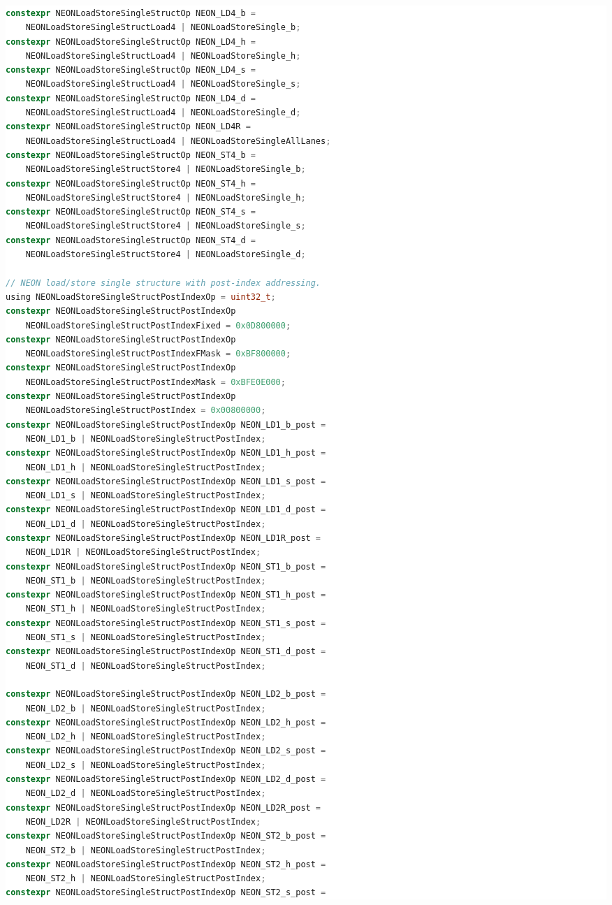 ```c
constexpr NEONLoadStoreSingleStructOp NEON_LD4_b =
    NEONLoadStoreSingleStructLoad4 | NEONLoadStoreSingle_b;
constexpr NEONLoadStoreSingleStructOp NEON_LD4_h =
    NEONLoadStoreSingleStructLoad4 | NEONLoadStoreSingle_h;
constexpr NEONLoadStoreSingleStructOp NEON_LD4_s =
    NEONLoadStoreSingleStructLoad4 | NEONLoadStoreSingle_s;
constexpr NEONLoadStoreSingleStructOp NEON_LD4_d =
    NEONLoadStoreSingleStructLoad4 | NEONLoadStoreSingle_d;
constexpr NEONLoadStoreSingleStructOp NEON_LD4R =
    NEONLoadStoreSingleStructLoad4 | NEONLoadStoreSingleAllLanes;
constexpr NEONLoadStoreSingleStructOp NEON_ST4_b =
    NEONLoadStoreSingleStructStore4 | NEONLoadStoreSingle_b;
constexpr NEONLoadStoreSingleStructOp NEON_ST4_h =
    NEONLoadStoreSingleStructStore4 | NEONLoadStoreSingle_h;
constexpr NEONLoadStoreSingleStructOp NEON_ST4_s =
    NEONLoadStoreSingleStructStore4 | NEONLoadStoreSingle_s;
constexpr NEONLoadStoreSingleStructOp NEON_ST4_d =
    NEONLoadStoreSingleStructStore4 | NEONLoadStoreSingle_d;

// NEON load/store single structure with post-index addressing.
using NEONLoadStoreSingleStructPostIndexOp = uint32_t;
constexpr NEONLoadStoreSingleStructPostIndexOp
    NEONLoadStoreSingleStructPostIndexFixed = 0x0D800000;
constexpr NEONLoadStoreSingleStructPostIndexOp
    NEONLoadStoreSingleStructPostIndexFMask = 0xBF800000;
constexpr NEONLoadStoreSingleStructPostIndexOp
    NEONLoadStoreSingleStructPostIndexMask = 0xBFE0E000;
constexpr NEONLoadStoreSingleStructPostIndexOp
    NEONLoadStoreSingleStructPostIndex = 0x00800000;
constexpr NEONLoadStoreSingleStructPostIndexOp NEON_LD1_b_post =
    NEON_LD1_b | NEONLoadStoreSingleStructPostIndex;
constexpr NEONLoadStoreSingleStructPostIndexOp NEON_LD1_h_post =
    NEON_LD1_h | NEONLoadStoreSingleStructPostIndex;
constexpr NEONLoadStoreSingleStructPostIndexOp NEON_LD1_s_post =
    NEON_LD1_s | NEONLoadStoreSingleStructPostIndex;
constexpr NEONLoadStoreSingleStructPostIndexOp NEON_LD1_d_post =
    NEON_LD1_d | NEONLoadStoreSingleStructPostIndex;
constexpr NEONLoadStoreSingleStructPostIndexOp NEON_LD1R_post =
    NEON_LD1R | NEONLoadStoreSingleStructPostIndex;
constexpr NEONLoadStoreSingleStructPostIndexOp NEON_ST1_b_post =
    NEON_ST1_b | NEONLoadStoreSingleStructPostIndex;
constexpr NEONLoadStoreSingleStructPostIndexOp NEON_ST1_h_post =
    NEON_ST1_h | NEONLoadStoreSingleStructPostIndex;
constexpr NEONLoadStoreSingleStructPostIndexOp NEON_ST1_s_post =
    NEON_ST1_s | NEONLoadStoreSingleStructPostIndex;
constexpr NEONLoadStoreSingleStructPostIndexOp NEON_ST1_d_post =
    NEON_ST1_d | NEONLoadStoreSingleStructPostIndex;

constexpr NEONLoadStoreSingleStructPostIndexOp NEON_LD2_b_post =
    NEON_LD2_b | NEONLoadStoreSingleStructPostIndex;
constexpr NEONLoadStoreSingleStructPostIndexOp NEON_LD2_h_post =
    NEON_LD2_h | NEONLoadStoreSingleStructPostIndex;
constexpr NEONLoadStoreSingleStructPostIndexOp NEON_LD2_s_post =
    NEON_LD2_s | NEONLoadStoreSingleStructPostIndex;
constexpr NEONLoadStoreSingleStructPostIndexOp NEON_LD2_d_post =
    NEON_LD2_d | NEONLoadStoreSingleStructPostIndex;
constexpr NEONLoadStoreSingleStructPostIndexOp NEON_LD2R_post =
    NEON_LD2R | NEONLoadStoreSingleStructPostIndex;
constexpr NEONLoadStoreSingleStructPostIndexOp NEON_ST2_b_post =
    NEON_ST2_b | NEONLoadStoreSingleStructPostIndex;
constexpr NEONLoadStoreSingleStructPostIndexOp NEON_ST2_h_post =
    NEON_ST2_h | NEONLoadStoreSingleStructPostIndex;
constexpr NEONLoadStoreSingleStructPostIndexOp NEON_ST2_s_post =
```